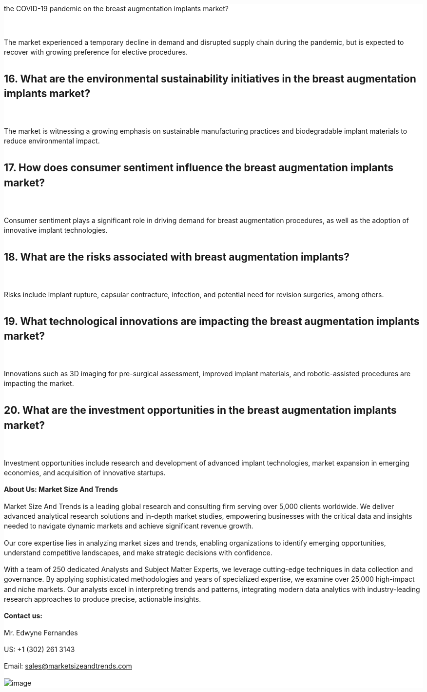 the COVID-19 pandemic on the breast augmentation implants market?</h2><p>&nbsp;</p><p>The market experienced a temporary decline in demand and disrupted supply chain during the pandemic, but is expected to recover with growing preference for elective procedures.</p><h2>16. What are the environmental sustainability initiatives in the breast augmentation implants market?</h2><p>&nbsp;</p><p>The market is witnessing a growing emphasis on sustainable manufacturing practices and biodegradable implant materials to reduce environmental impact.</p><h2>17. How does consumer sentiment influence the breast augmentation implants market?</h2><p>&nbsp;</p><p>Consumer sentiment plays a significant role in driving demand for breast augmentation procedures, as well as the adoption of innovative implant technologies.</p><h2>18. What are the risks associated with breast augmentation implants?</h2><p>&nbsp;</p><p>Risks include implant rupture, capsular contracture, infection, and potential need for revision surgeries, among others.</p><h2>19. What technological innovations are impacting the breast augmentation implants market?</h2><p>&nbsp;</p><p>Innovations such as 3D imaging for pre-surgical assessment, improved implant materials, and robotic-assisted procedures are impacting the market.</p><h2>20. What are the investment opportunities in the breast augmentation implants market?</h2><p>&nbsp;</p><p>Investment opportunities include research and development of advanced implant technologies, market expansion in emerging economies, and acquisition of innovative startups.</p></body></html></p><p><strong>About Us:&nbsp;Market Size And Trends</strong></p><p>Market Size And Trends&nbsp;is a leading global research and consulting firm serving over 5,000 clients worldwide. We deliver advanced analytical research solutions and in-depth market studies, empowering businesses with the critical data and insights needed to navigate dynamic markets and achieve significant revenue growth.</p><p>Our core expertise lies in analyzing market sizes and trends, enabling organizations to identify emerging opportunities, understand competitive landscapes, and make strategic decisions with confidence.</p><p>With a team of 250 dedicated Analysts and Subject Matter Experts, we leverage cutting-edge techniques in data collection and governance. By applying sophisticated methodologies and years of specialized expertise, we examine over 25,000 high-impact and niche markets. Our analysts excel in interpreting trends and patterns, integrating modern data analytics with industry-leading research approaches to produce precise, actionable insights.</p><p><strong>Contact us:</strong></p><p>Mr. Edwyne Fernandes</p><p>US: +1 (302) 261 3143</p><p>Email: <a href="mailto:sales@marketsizeandtrends.com">sales@marketsizeandtrends.com</a>&nbsp;</p>
![image](https://github.com/user-attachments/assets/7f951815-912b-474f-817c-8be218ebe7fc)

